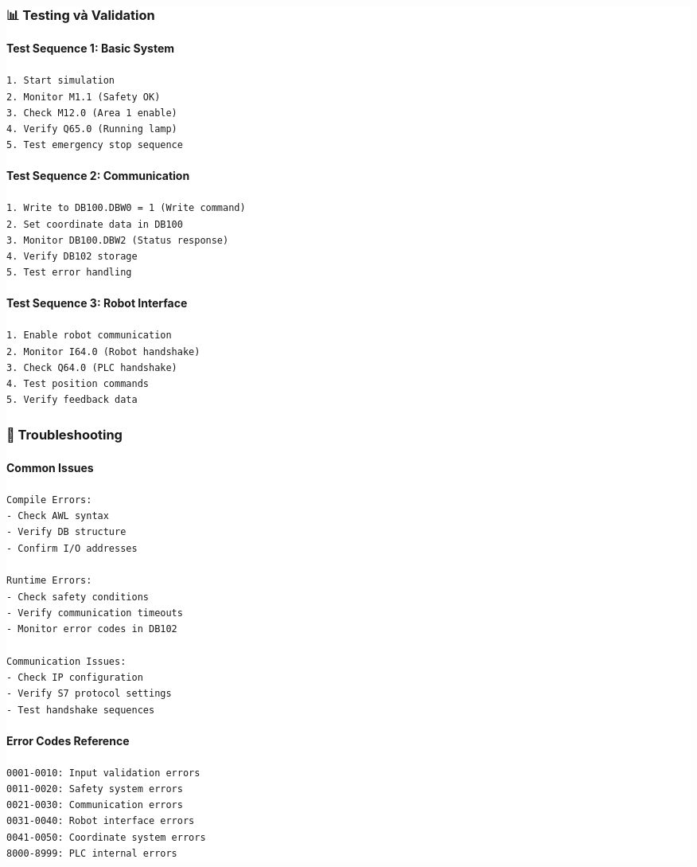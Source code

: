 ### 📊 Testing và Validation

#### Test Sequence 1: Basic System
```
1. Start simulation
2. Monitor M1.1 (Safety OK)
3. Check M12.0 (Area 1 enable)
4. Verify Q65.0 (Running lamp)
5. Test emergency stop sequence
```

#### Test Sequence 2: Communication
```
1. Write to DB100.DBW0 = 1 (Write command)
2. Set coordinate data in DB100
3. Monitor DB100.DBW2 (Status response)
4. Verify DB102 storage
5. Test error handling
```

#### Test Sequence 3: Robot Interface
```
1. Enable robot communication
2. Monitor I64.0 (Robot handshake)
3. Check Q64.0 (PLC handshake)
4. Test position commands
5. Verify feedback data
```

### 🐛 Troubleshooting

#### Common Issues
```
Compile Errors:
- Check AWL syntax
- Verify DB structure
- Confirm I/O addresses

Runtime Errors:
- Check safety conditions
- Verify communication timeouts
- Monitor error codes in DB102

Communication Issues:
- Check IP configuration
- Verify S7 protocol settings
- Test handshake sequences
```

#### Error Codes Reference
```
0001-0010: Input validation errors
0011-0020: Safety system errors
0021-0030: Communication errors
0031-0040: Robot interface errors
0041-0050: Coordinate system errors
8000-8999: PLC internal errors
```
